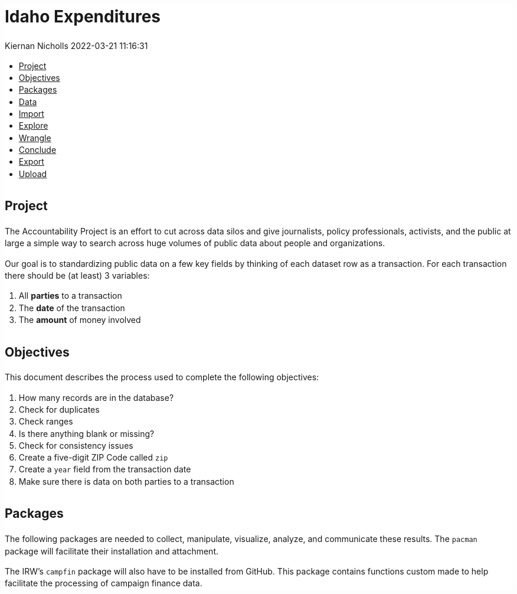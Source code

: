 Idaho Expenditures
================
Kiernan Nicholls
2022-03-21 11:16:31

-   [Project](#project)
-   [Objectives](#objectives)
-   [Packages](#packages)
-   [Data](#data)
-   [Import](#import)
-   [Explore](#explore)
-   [Wrangle](#wrangle)
-   [Conclude](#conclude)
-   [Export](#export)
-   [Upload](#upload)



## Project

The Accountability Project is an effort to cut across data silos and
give journalists, policy professionals, activists, and the public at
large a simple way to search across huge volumes of public data about
people and organizations.

Our goal is to standardizing public data on a few key fields by thinking
of each dataset row as a transaction. For each transaction there should
be (at least) 3 variables:

1.  All **parties** to a transaction
2.  The **date** of the transaction
3.  The **amount** of money involved

## Objectives

This document describes the process used to complete the following
objectives:

1.  How many records are in the database?
2.  Check for duplicates
3.  Check ranges
4.  Is there anything blank or missing?
5.  Check for consistency issues
6.  Create a five-digit ZIP Code called `zip`
7.  Create a `year` field from the transaction date
8.  Make sure there is data on both parties to a transaction

## Packages

The following packages are needed to collect, manipulate, visualize,
analyze, and communicate these results. The `pacman` package will
facilitate their installation and attachment.

The IRW’s `campfin` package will also have to be installed from GitHub.
This package contains functions custom made to help facilitate the
processing of campaign finance data.
